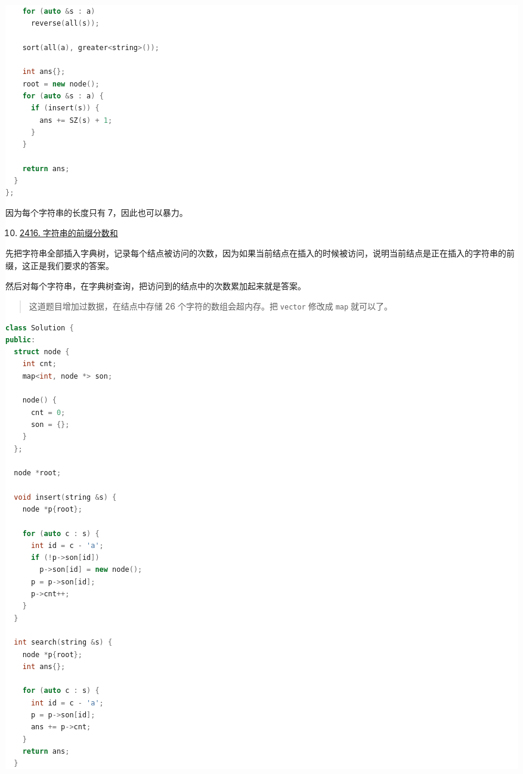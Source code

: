 ```cpp
    for (auto &s : a)
      reverse(all(s));

    sort(all(a), greater<string>());

    int ans{};
    root = new node();
    for (auto &s : a) {
      if (insert(s)) {
        ans += SZ(s) + 1;
      }
    }

    return ans;
  }
};
```

因为每个字符串的长度只有 7，因此也可以暴力。

10. [2416. 字符串的前缀分数和](https://leetcode.cn/problems/sum-of-prefix-scores-of-strings/)

先把字符串全部插入字典树，记录每个结点被访问的次数，因为如果当前结点在插入的时候被访问，说明当前结点是正在插入的字符串的前缀，这正是我们要求的答案。

然后对每个字符串，在字典树查询，把访问到的结点中的次数累加起来就是答案。

> 这道题目增加过数据，在结点中存储 26 个字符的数组会超内存。把 `vector` 修改成 `map` 就可以了。

```cpp
class Solution {
public:
  struct node {
    int cnt;
    map<int, node *> son;

    node() {
      cnt = 0;
      son = {};
    }
  };

  node *root;

  void insert(string &s) {
    node *p{root};

    for (auto c : s) {
      int id = c - 'a';
      if (!p->son[id])
        p->son[id] = new node();
      p = p->son[id];
      p->cnt++;
    }
  }

  int search(string &s) {
    node *p{root};
    int ans{};

    for (auto c : s) {
      int id = c - 'a';
      p = p->son[id];
      ans += p->cnt;
    }
    return ans;
  }
```